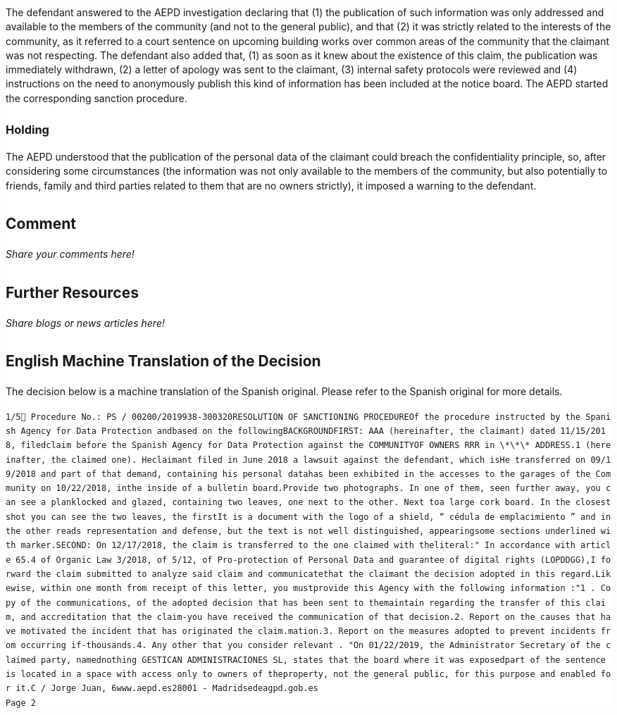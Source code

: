 The defendant answered to the AEPD investigation declaring that (1) the publication of such information was only addressed and available to the members of the community (and not to the general public), and that (2) it was strictly related to the interests of the community, as it referred to a court sentence on upcoming building works over common areas of the community that the claimant was not respecting. The defendant also added that, (1) as soon as it knew about the existence of this claim, the publication was immediately withdrawn, (2) a letter of apology was sent to the claimant, (3) internal safety protocols were reviewed and (4) instructions on the need to anonymously publish this kind of information has been included at the notice board. The AEPD started the corresponding sanction procedure.

### Holding

The AEPD understood that the publication of the personal data of the claimant could breach the confidentiality principle, so, after considering some circumstances (the information was not only available to the members of the community, but also potentially to friends, family and third parties related to them that are no owners strictly), it imposed a warning to the defendant.

## Comment

_Share your comments here!_

## Further Resources

_Share blogs or news articles here!_

## English Machine Translation of the Decision

The decision below is a machine translation of the Spanish original. Please refer to the Spanish original for more details.

```
1/5 Procedure No.: PS / 00200/2019938-300320RESOLUTION OF SANCTIONING PROCEDUREOf the procedure instructed by the Spanish Agency for Data Protection andbased on the followingBACKGROUNDFIRST: AAA (hereinafter, the claimant) dated 11/15/2018, filedclaim before the Spanish Agency for Data Protection against the COMMUNITYOF OWNERS RRR in \*\*\* ADDRESS.1 (hereinafter, the claimed one). Heclaimant filed in June 2018 a lawsuit against the defendant, which isHe transferred on 09/19/2018 and part of that demand, containing his personal datahas been exhibited in the accesses to the garages of the Community on 10/22/2018, inthe inside of a bulletin board.Provide two photographs. In one of them, seen further away, you can see a planklocked and glazed, containing two leaves, one next to the other. Next toa large cork board. In the closest shot you can see the two leaves, the firstIt is a document with the logo of a shield, “ cédula de emplacimiento ” and inthe other reads representation and defense, but the text is not well distinguished, appearingsome sections underlined with marker.SECOND: On 12/17/2018, the claim is transferred to the one claimed with theliteral:" In accordance with article 65.4 of Organic Law 3/2018, of 5/12, of Pro-protection of Personal Data and guarantee of digital rights (LOPDDGG),I forward the claim submitted to analyze said claim and communicatethat the claimant the decision adopted in this regard.Likewise, within one month from receipt of this letter, you mustprovide this Agency with the following information :"1 . Copy of the communications, of the adopted decision that has been sent to themaintain regarding the transfer of this claim, and accreditation that the claim-you have received the communication of that decision.2. Report on the causes that have motivated the incident that has originated the claim.mation.3. Report on the measures adopted to prevent incidents from occurring if-thousands.4. Any other that you consider relevant . "On 01/22/2019, the Administrator Secretary of the claimed party, namednothing GESTICAN ADMINISTRACIONES SL, states that the board where it was exposedpart of the sentence is located in a space with access only to owners of theproperty, not the general public, for this purpose and enabled for it.C / Jorge Juan, 6www.aepd.es28001 - Madridsedeagpd.gob.es
Page 2
```